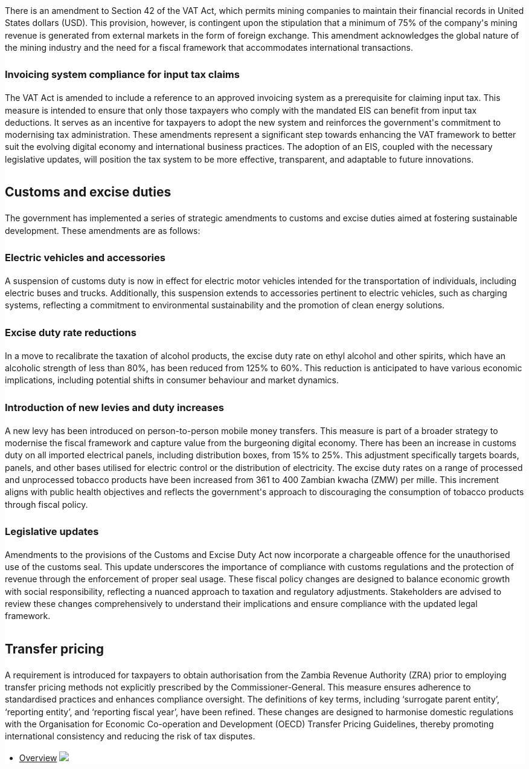 There is an amendment to Section 42 of the VAT Act, which permits mining companies to maintain their financial records in United States dollars (USD). This provision, however, is contingent upon the stipulation that a minimum of 75% of the company's mining revenue is generated from external markets in the form of foreign exchange. This amendment acknowledges the global nature of the mining industry and the need for a fiscal framework that accommodates international transactions.
### Invoicing system compliance for input tax claims
The VAT Act is amended to include a reference to an approved invoicing system as a prerequisite for claiming input tax. This measure is intended to ensure that only those taxpayers who comply with the mandated EIS can benefit from input tax deductions. It serves as an incentive for taxpayers to adopt the new system and reinforces the government's commitment to modernising tax administration.
These amendments represent a significant step towards enhancing the VAT framework to better suit the evolving digital economy and international business practices. The adoption of an EIS, coupled with the necessary legislative updates, will position the tax system to be more effective, transparent, and adaptable to future innovations.
## Customs and excise duties
The government has implemented a series of strategic amendments to customs and excise duties aimed at fostering sustainable development. These amendments are as follows:
### Electric vehicles and accessories
A suspension of customs duty is now in effect for electric motor vehicles intended for the transportation of individuals, including electric buses and trucks. Additionally, this suspension extends to accessories pertinent to electric vehicles, such as charging systems, reflecting a commitment to environmental sustainability and the promotion of clean energy solutions.
### Excise duty rate reductions
In a move to recalibrate the taxation of alcohol products, the excise duty rate on ethyl alcohol and other spirits, which have an alcoholic strength of less than 80%, has been reduced from 125% to 60%. This reduction is anticipated to have various economic implications, including potential shifts in consumer behaviour and market dynamics.
### Introduction of new levies and duty increases
A new levy has been introduced on person-to-person mobile money transfers. This measure is part of a broader strategy to modernise the fiscal framework and capture value from the burgeoning digital economy.
There has been an increase in customs duty on all imported electrical panels, including distribution boxes, from 15% to 25%. This adjustment specifically targets boards, panels, and other bases utilised for electric control or the distribution of electricity.
The excise duty rates on a range of processed and unprocessed tobacco products have been increased from 361 to 400 Zambian kwacha (ZMW) per mille. This increment aligns with public health objectives and reflects the government's approach to discouraging the consumption of tobacco products through fiscal policy.
### Legislative updates
Amendments to the provisions of the Customs and Excise Duty Act now incorporate a chargeable offence for the unauthorised use of the customs seal. This update underscores the importance of compliance with customs regulations and the protection of revenue through the enforcement of proper seal usage.
These fiscal policy changes are designed to balance economic growth with social responsibility, reflecting a nuanced approach to taxation and regulatory adjustments. Stakeholders are advised to review these changes comprehensively to understand their implications and ensure compliance with the updated legal framework.
## Transfer pricing
A requirement is introduced for taxpayers to obtain authorisation from the Zambia Revenue Authority (ZRA) prior to employing transfer pricing methods not explicitly prescribed by the Commissioner-General. This measure ensures adherence to standardised practices and enhances compliance oversight.
The definitions of key terms, including ‘surrogate parent entity’, ‘reporting entity’, and ‘reporting fiscal year’, have been refined. These changes are designed to harmonise domestic regulations with the Organisation for Economic Co-operation and Development (OECD) Transfer Pricing Guidelines, thereby promoting international consistency and reducing the risk of tax disputes.
* [Overview](../../zambia.html)
![](../../-/media/world-wide-tax-summaries/zambiageorge-chitwazambia--george-chitwapng20210203111248167.ashx%3Frev=90204908ab734f83bfeed37093763211&revision=90204908-ab73-4f83-bfee-d37093763211&hash=5C6E370342BF095CA0E42E02DD4D3B94E55AE8FB)